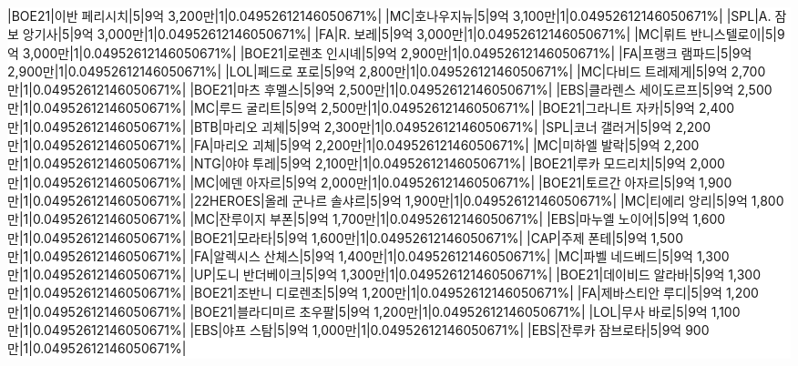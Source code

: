 |BOE21|이반 페리시치|5|9억 3,200만|1|0.04952612146050671%|
|MC|호나우지뉴|5|9억 3,100만|1|0.04952612146050671%|
|SPL|A. 잠보 앙기사|5|9억 3,000만|1|0.04952612146050671%|
|FA|R. 보레|5|9억 3,000만|1|0.04952612146050671%|
|MC|뤼트 반니스텔로이|5|9억 3,000만|1|0.04952612146050671%|
|BOE21|로렌초 인시녜|5|9억 2,900만|1|0.04952612146050671%|
|FA|프랭크 램파드|5|9억 2,900만|1|0.04952612146050671%|
|LOL|페드로 포로|5|9억 2,800만|1|0.04952612146050671%|
|MC|다비드 트레제게|5|9억 2,700만|1|0.04952612146050671%|
|BOE21|마츠 후멜스|5|9억 2,500만|1|0.04952612146050671%|
|EBS|클라렌스 세이도르프|5|9억 2,500만|1|0.04952612146050671%|
|MC|루드 굴리트|5|9억 2,500만|1|0.04952612146050671%|
|BOE21|그라니트 자카|5|9억 2,400만|1|0.04952612146050671%|
|BTB|마리오 괴체|5|9억 2,300만|1|0.04952612146050671%|
|SPL|코너 갤러거|5|9억 2,200만|1|0.04952612146050671%|
|FA|마리오 괴체|5|9억 2,200만|1|0.04952612146050671%|
|MC|미하엘 발락|5|9억 2,200만|1|0.04952612146050671%|
|NTG|야야 투레|5|9억 2,100만|1|0.04952612146050671%|
|BOE21|루카 모드리치|5|9억 2,000만|1|0.04952612146050671%|
|MC|에덴 아자르|5|9억 2,000만|1|0.04952612146050671%|
|BOE21|토르간 아자르|5|9억 1,900만|1|0.04952612146050671%|
|22HEROES|올레 군나르 솔샤르|5|9억 1,900만|1|0.04952612146050671%|
|MC|티에리 앙리|5|9억 1,800만|1|0.04952612146050671%|
|MC|잔루이지 부폰|5|9억 1,700만|1|0.04952612146050671%|
|EBS|마누엘 노이어|5|9억 1,600만|1|0.04952612146050671%|
|BOE21|모라타|5|9억 1,600만|1|0.04952612146050671%|
|CAP|주제 폰테|5|9억 1,500만|1|0.04952612146050671%|
|FA|알렉시스 산체스|5|9억 1,400만|1|0.04952612146050671%|
|MC|파벨 네드베드|5|9억 1,300만|1|0.04952612146050671%|
|UP|도니 반더베이크|5|9억 1,300만|1|0.04952612146050671%|
|BOE21|데이비드 알라바|5|9억 1,300만|1|0.04952612146050671%|
|BOE21|조반니 디로렌초|5|9억 1,200만|1|0.04952612146050671%|
|FA|제바스티안 루디|5|9억 1,200만|1|0.04952612146050671%|
|BOE21|블라디미르 초우팔|5|9억 1,200만|1|0.04952612146050671%|
|LOL|무사 바로|5|9억 1,100만|1|0.04952612146050671%|
|EBS|야프 스탐|5|9억 1,000만|1|0.04952612146050671%|
|EBS|잔루카 잠브로타|5|9억 900만|1|0.04952612146050671%|